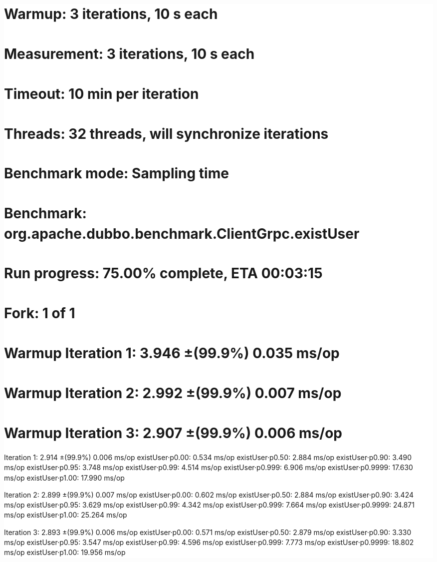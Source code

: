 # Warmup: 3 iterations, 10 s each
# Measurement: 3 iterations, 10 s each
# Timeout: 10 min per iteration
# Threads: 32 threads, will synchronize iterations
# Benchmark mode: Sampling time
# Benchmark: org.apache.dubbo.benchmark.ClientGrpc.existUser

# Run progress: 75.00% complete, ETA 00:03:15
# Fork: 1 of 1
# Warmup Iteration   1: 3.946 ±(99.9%) 0.035 ms/op
# Warmup Iteration   2: 2.992 ±(99.9%) 0.007 ms/op
# Warmup Iteration   3: 2.907 ±(99.9%) 0.006 ms/op
Iteration   1: 2.914 ±(99.9%) 0.006 ms/op
                 existUser·p0.00:   0.534 ms/op
                 existUser·p0.50:   2.884 ms/op
                 existUser·p0.90:   3.490 ms/op
                 existUser·p0.95:   3.748 ms/op
                 existUser·p0.99:   4.514 ms/op
                 existUser·p0.999:  6.906 ms/op
                 existUser·p0.9999: 17.630 ms/op
                 existUser·p1.00:   17.990 ms/op

Iteration   2: 2.899 ±(99.9%) 0.007 ms/op
                 existUser·p0.00:   0.602 ms/op
                 existUser·p0.50:   2.884 ms/op
                 existUser·p0.90:   3.424 ms/op
                 existUser·p0.95:   3.629 ms/op
                 existUser·p0.99:   4.342 ms/op
                 existUser·p0.999:  7.664 ms/op
                 existUser·p0.9999: 24.871 ms/op
                 existUser·p1.00:   25.264 ms/op

Iteration   3: 2.893 ±(99.9%) 0.006 ms/op
                 existUser·p0.00:   0.571 ms/op
                 existUser·p0.50:   2.879 ms/op
                 existUser·p0.90:   3.330 ms/op
                 existUser·p0.95:   3.547 ms/op
                 existUser·p0.99:   4.596 ms/op
                 existUser·p0.999:  7.773 ms/op
                 existUser·p0.9999: 18.802 ms/op
                 existUser·p1.00:   19.956 ms/op
